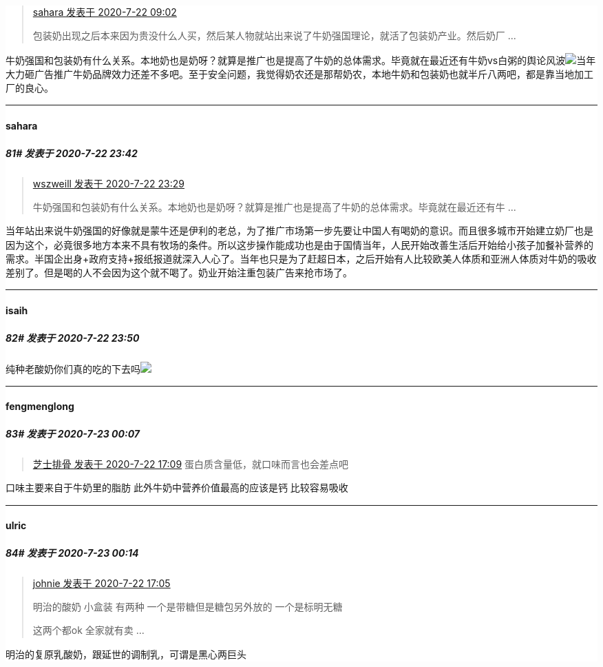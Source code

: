 
<blockquote><a href="httphttps://bbs.saraba1st.com/2b/forum.php?mod=redirect&amp;goto=findpost&amp;pid=48187973&amp;ptid=1950594" target="_blank">sahara 发表于 2020-7-22 09:02</a>

包装奶出现之后本来因为贵没什么人买，然后某人物就站出来说了牛奶强国理论，就活了包装奶产业。然后奶厂 ...</blockquote>
牛奶强国和包装奶有什么关系。本地奶也是奶呀？就算是推广也是提高了牛奶的总体需求。毕竟就在最近还有牛奶vs白粥的舆论风波<img src="https://static.saraba1st.com/image/smiley/face2017/068.png" referrerpolicy="no-referrer">当年大力砸广告推广牛奶品牌效力还差不多吧。至于安全问题，我觉得奶农还是那帮奶农，本地牛奶和包装奶也就半斤八两吧，都是靠当地加工厂的良心。


-----

####  sahara  
##### 81#       发表于 2020-7-22 23:42


<blockquote><a href="httphttps://bbs.saraba1st.com/2b/forum.php?mod=redirect&amp;goto=findpost&amp;pid=48188684&amp;ptid=1950594" target="_blank">wszweill 发表于 2020-7-22 23:29</a>

牛奶强国和包装奶有什么关系。本地奶也是奶呀？就算是推广也是提高了牛奶的总体需求。毕竟就在最近还有牛 ...</blockquote>
当年站出来说牛奶强国的好像就是蒙牛还是伊利的老总，为了推广市场第一步先要让中国人有喝奶的意识。而且很多城市开始建立奶厂也是因为这个，必竟很多地方本来不具有牧场的条件。所以这步操作能成功也是由于国情当年，人民开始改善生活后开始给小孩子加餐补营养的需求。半国企出身+政府支持+报纸报道就深入人心了。当年也只是为了赶超日本，之后开始有人比较欧美人体质和亚洲人体质对牛奶的吸收差别了。但是喝的人不会因为这个就不喝了。奶业开始注重包装广告来抢市场了。


-----

####  isaih  
##### 82#       发表于 2020-7-22 23:50


纯种老酸奶你们真的吃的下去吗<img src="https://static.saraba1st.com/image/smiley/face2017/002.png" referrerpolicy="no-referrer">


-----

####  fengmenglong  
##### 83#       发表于 2020-7-23 00:07


<blockquote><a href="httphttps://bbs.saraba1st.com/2b/forum.php?mod=redirect&amp;goto=findpost&amp;pid=48185285&amp;ptid=1950594" target="_blank">芝士排骨 发表于 2020-7-22 17:09</a>
蛋白质含量低，就口味而言也会差点吧</blockquote>
口味主要来自于牛奶里的脂肪 此外牛奶中营养价值最高的应该是钙 比较容易吸收


-----

####  ulric  
##### 84#       发表于 2020-7-23 00:14


<blockquote><a href="httphttps://bbs.saraba1st.com/2b/forum.php?mod=redirect&amp;goto=findpost&amp;pid=48185232&amp;ptid=1950594" target="_blank">johnie 发表于 2020-7-22 17:05</a>

明治的酸奶 小盒装 有两种 一个是带糖但是糖包另外放的 一个是标明无糖

这两个都ok 全家就有卖 ...</blockquote>
明治的复原乳酸奶，跟延世的调制乳，可谓是黑心两巨头
